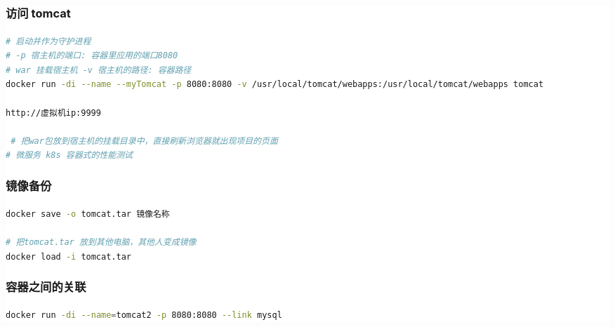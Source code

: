 ### 访问 tomcat

```bash
# 启动并作为守护进程
# -p 宿主机的端口: 容器里应用的端口8080
# war 挂载宿主机 -v 宿主机的路径: 容器路径
docker run -di --name --myTomcat -p 8080:8080 -v /usr/local/tomcat/webapps:/usr/local/tomcat/webapps tomcat

http://虚拟机ip:9999

 # 把war包放到宿主机的挂载目录中，直接刷新浏览器就出现项目的页面
# 微服务 k8s 容器式的性能测试
```

### 镜像备份

```bash
docker save -o tomcat.tar 镜像名称

# 把tomcat.tar 放到其他电脑，其他人变成镜像
docker load -i tomcat.tar
```

### 容器之间的关联

```bash
docker run -di --name=tomcat2 -p 8080:8080 --link mysql
```
